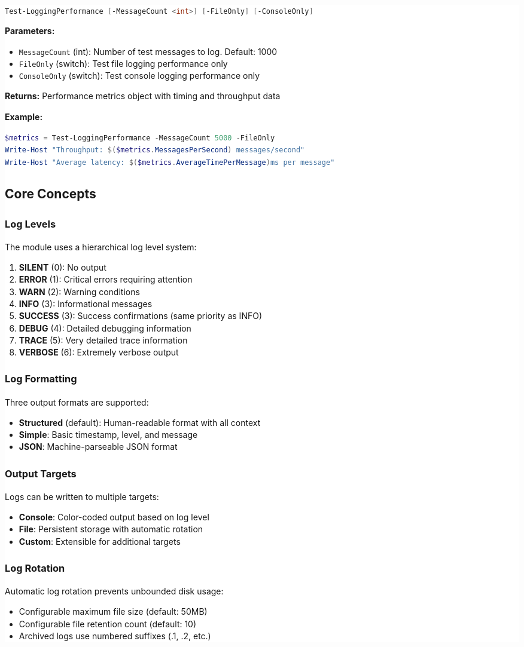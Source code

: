 ```powershell
Test-LoggingPerformance [-MessageCount <int>] [-FileOnly] [-ConsoleOnly]
```

**Parameters:**
- `MessageCount` (int): Number of test messages to log. Default: 1000
- `FileOnly` (switch): Test file logging performance only
- `ConsoleOnly` (switch): Test console logging performance only

**Returns:** Performance metrics object with timing and throughput data

**Example:**
```powershell
$metrics = Test-LoggingPerformance -MessageCount 5000 -FileOnly
Write-Host "Throughput: $($metrics.MessagesPerSecond) messages/second"
Write-Host "Average latency: $($metrics.AverageTimePerMessage)ms per message"
```

## Core Concepts

### Log Levels

The module uses a hierarchical log level system:

1. **SILENT** (0): No output
2. **ERROR** (1): Critical errors requiring attention
3. **WARN** (2): Warning conditions
4. **INFO** (3): Informational messages
5. **SUCCESS** (3): Success confirmations (same priority as INFO)
6. **DEBUG** (4): Detailed debugging information
7. **TRACE** (5): Very detailed trace information
8. **VERBOSE** (6): Extremely verbose output

### Log Formatting

Three output formats are supported:

- **Structured** (default): Human-readable format with all context
- **Simple**: Basic timestamp, level, and message
- **JSON**: Machine-parseable JSON format

### Output Targets

Logs can be written to multiple targets:

- **Console**: Color-coded output based on log level
- **File**: Persistent storage with automatic rotation
- **Custom**: Extensible for additional targets

### Log Rotation

Automatic log rotation prevents unbounded disk usage:
- Configurable maximum file size (default: 50MB)
- Configurable file retention count (default: 10)
- Archived logs use numbered suffixes (.1, .2, etc.)
